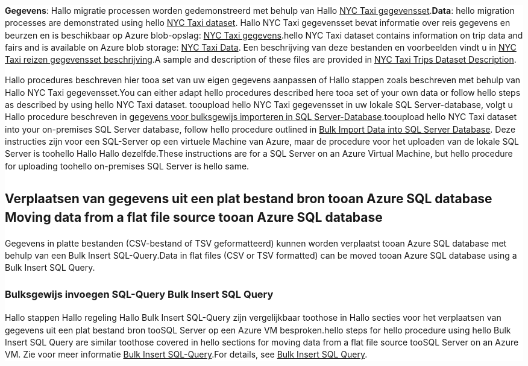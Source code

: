 <span data-ttu-id="bcecb-131">**Gegevens**: Hallo migratie processen worden gedemonstreerd met behulp van Hallo [NYC Taxi gegevensset](http://chriswhong.com/open-data/foil_nyc_taxi/).</span><span class="sxs-lookup"><span data-stu-id="bcecb-131">**Data**: hello migration processes are demonstrated using hello [NYC Taxi dataset](http://chriswhong.com/open-data/foil_nyc_taxi/).</span></span> <span data-ttu-id="bcecb-132">Hallo NYC Taxi gegevensset bevat informatie over reis gegevens en beurzen en is beschikbaar op Azure blob-opslag: [NYC Taxi gegevens](http://www.andresmh.com/nyctaxitrips/).</span><span class="sxs-lookup"><span data-stu-id="bcecb-132">hello NYC Taxi dataset contains information on trip data and fairs and is available on Azure blob storage: [NYC Taxi Data](http://www.andresmh.com/nyctaxitrips/).</span></span> <span data-ttu-id="bcecb-133">Een beschrijving van deze bestanden en voorbeelden vindt u in [NYC Taxi reizen gegevensset beschrijving](machine-learning-data-science-process-sql-walkthrough.md#dataset).</span><span class="sxs-lookup"><span data-stu-id="bcecb-133">A sample and description of these files are provided in [NYC Taxi Trips Dataset Description](machine-learning-data-science-process-sql-walkthrough.md#dataset).</span></span>

<span data-ttu-id="bcecb-134">Hallo procedures beschreven hier tooa set van uw eigen gegevens aanpassen of Hallo stappen zoals beschreven met behulp van Hallo NYC Taxi gegevensset.</span><span class="sxs-lookup"><span data-stu-id="bcecb-134">You can either adapt hello procedures described here tooa set of your own data or follow hello steps as described by using hello NYC Taxi dataset.</span></span> <span data-ttu-id="bcecb-135">tooupload hello NYC Taxi gegevensset in uw lokale SQL Server-database, volgt u Hallo procedure beschreven in [gegevens voor bulksgewijs importeren in SQL Server-Database](machine-learning-data-science-process-sql-walkthrough.md#dbload).</span><span class="sxs-lookup"><span data-stu-id="bcecb-135">tooupload hello NYC Taxi dataset into your on-premises SQL Server database, follow hello procedure outlined in [Bulk Import Data into SQL Server Database](machine-learning-data-science-process-sql-walkthrough.md#dbload).</span></span> <span data-ttu-id="bcecb-136">Deze instructies zijn voor een SQL-Server op een virtuele Machine van Azure, maar de procedure voor het uploaden van de lokale SQL Server is toohello Hallo Hallo dezelfde.</span><span class="sxs-lookup"><span data-stu-id="bcecb-136">These instructions are for a SQL Server on an Azure Virtual Machine, but hello procedure for uploading toohello on-premises SQL Server is hello same.</span></span>

## <span data-ttu-id="bcecb-137"><a name="file-to-azure-sql-database"></a>Verplaatsen van gegevens uit een plat bestand bron tooan Azure SQL database</span><span class="sxs-lookup"><span data-stu-id="bcecb-137"><a name="file-to-azure-sql-database"></a> Moving data from a flat file source tooan Azure SQL database</span></span>
<span data-ttu-id="bcecb-138">Gegevens in platte bestanden (CSV-bestand of TSV geformatteerd) kunnen worden verplaatst tooan Azure SQL database met behulp van een Bulk Insert SQL-Query.</span><span class="sxs-lookup"><span data-stu-id="bcecb-138">Data in flat files (CSV or TSV formatted) can be moved tooan Azure SQL database using a Bulk Insert SQL Query.</span></span>

### <span data-ttu-id="bcecb-139"><a name="bulk-insert-sql-query"></a>Bulksgewijs invoegen SQL-Query</span><span class="sxs-lookup"><span data-stu-id="bcecb-139"><a name="bulk-insert-sql-query"></a> Bulk Insert SQL Query</span></span>
<span data-ttu-id="bcecb-140">Hallo stappen Hallo regeling Hallo Bulk Insert SQL-Query zijn vergelijkbaar toothose in Hallo secties voor het verplaatsen van gegevens uit een plat bestand bron tooSQL Server op een Azure VM besproken.</span><span class="sxs-lookup"><span data-stu-id="bcecb-140">hello steps for hello procedure using hello Bulk Insert SQL Query are similar toothose covered in hello sections for moving data from a flat file source tooSQL Server on an Azure VM.</span></span> <span data-ttu-id="bcecb-141">Zie voor meer informatie [Bulk Insert SQL-Query](machine-learning-data-science-move-sql-server-virtual-machine.md#insert-tables-bulkquery).</span><span class="sxs-lookup"><span data-stu-id="bcecb-141">For details, see [Bulk Insert SQL Query](machine-learning-data-science-move-sql-server-virtual-machine.md#insert-tables-bulkquery).</span></span>
